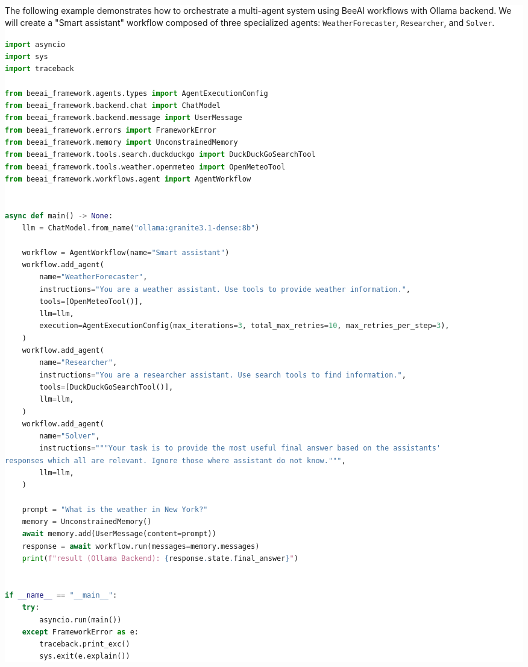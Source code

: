 The following example demonstrates how to orchestrate a multi-agent system using BeeAI workflows with Ollama backend. We will create a "Smart assistant" workflow composed of three specialized agents: `WeatherForecaster`, `Researcher`, and `Solver`.

```python
import asyncio
import sys
import traceback

from beeai_framework.agents.types import AgentExecutionConfig
from beeai_framework.backend.chat import ChatModel
from beeai_framework.backend.message import UserMessage
from beeai_framework.errors import FrameworkError
from beeai_framework.memory import UnconstrainedMemory
from beeai_framework.tools.search.duckduckgo import DuckDuckGoSearchTool
from beeai_framework.tools.weather.openmeteo import OpenMeteoTool
from beeai_framework.workflows.agent import AgentWorkflow


async def main() -> None:
    llm = ChatModel.from_name("ollama:granite3.1-dense:8b")

    workflow = AgentWorkflow(name="Smart assistant")
    workflow.add_agent(
        name="WeatherForecaster",
        instructions="You are a weather assistant. Use tools to provide weather information.",
        tools=[OpenMeteoTool()],
        llm=llm,
        execution=AgentExecutionConfig(max_iterations=3, total_max_retries=10, max_retries_per_step=3),
    )
    workflow.add_agent(
        name="Researcher",
        instructions="You are a researcher assistant. Use search tools to find information.",
        tools=[DuckDuckGoSearchTool()],
        llm=llm,
    )
    workflow.add_agent(
        name="Solver",
        instructions="""Your task is to provide the most useful final answer based on the assistants'
responses which all are relevant. Ignore those where assistant do not know.""",
        llm=llm,
    )

    prompt = "What is the weather in New York?"
    memory = UnconstrainedMemory()
    await memory.add(UserMessage(content=prompt))
    response = await workflow.run(messages=memory.messages)
    print(f"result (Ollama Backend): {response.state.final_answer}")


if __name__ == "__main__":
    try:
        asyncio.run(main())
    except FrameworkError as e:
        traceback.print_exc()
        sys.exit(e.explain())
```
